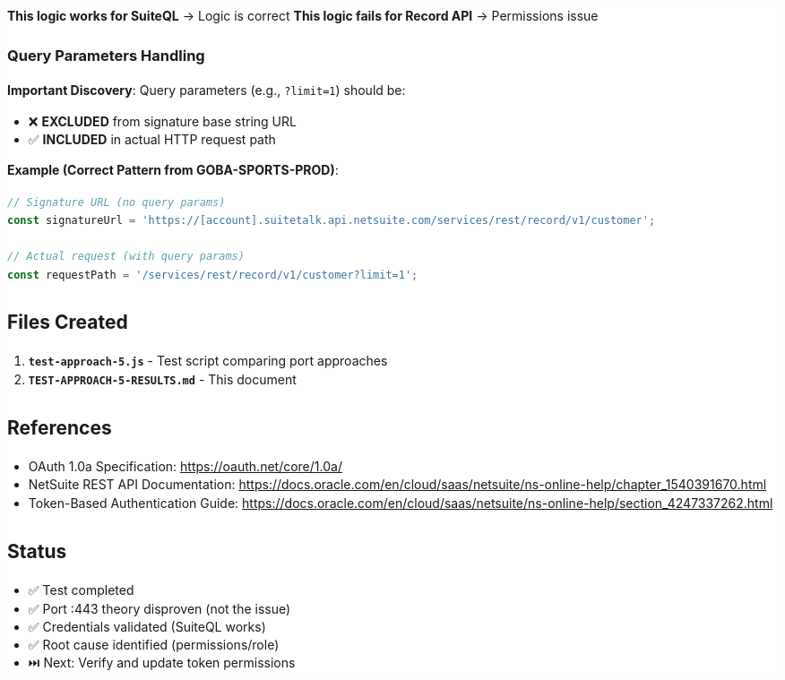 **This logic works for SuiteQL** → Logic is correct
**This logic fails for Record API** → Permissions issue

### Query Parameters Handling

**Important Discovery**: Query parameters (e.g., `?limit=1`) should be:
- ❌ **EXCLUDED** from signature base string URL
- ✅ **INCLUDED** in actual HTTP request path

**Example (Correct Pattern from GOBA-SPORTS-PROD)**:
```javascript
// Signature URL (no query params)
const signatureUrl = 'https://[account].suitetalk.api.netsuite.com/services/rest/record/v1/customer';

// Actual request (with query params)
const requestPath = '/services/rest/record/v1/customer?limit=1';
```

## Files Created

1. **`test-approach-5.js`** - Test script comparing port approaches
2. **`TEST-APPROACH-5-RESULTS.md`** - This document

## References

- OAuth 1.0a Specification: https://oauth.net/core/1.0a/
- NetSuite REST API Documentation: https://docs.oracle.com/en/cloud/saas/netsuite/ns-online-help/chapter_1540391670.html
- Token-Based Authentication Guide: https://docs.oracle.com/en/cloud/saas/netsuite/ns-online-help/section_4247337262.html

## Status

- ✅ Test completed
- ✅ Port :443 theory disproven (not the issue)
- ✅ Credentials validated (SuiteQL works)
- ✅ Root cause identified (permissions/role)
- ⏭️ Next: Verify and update token permissions
